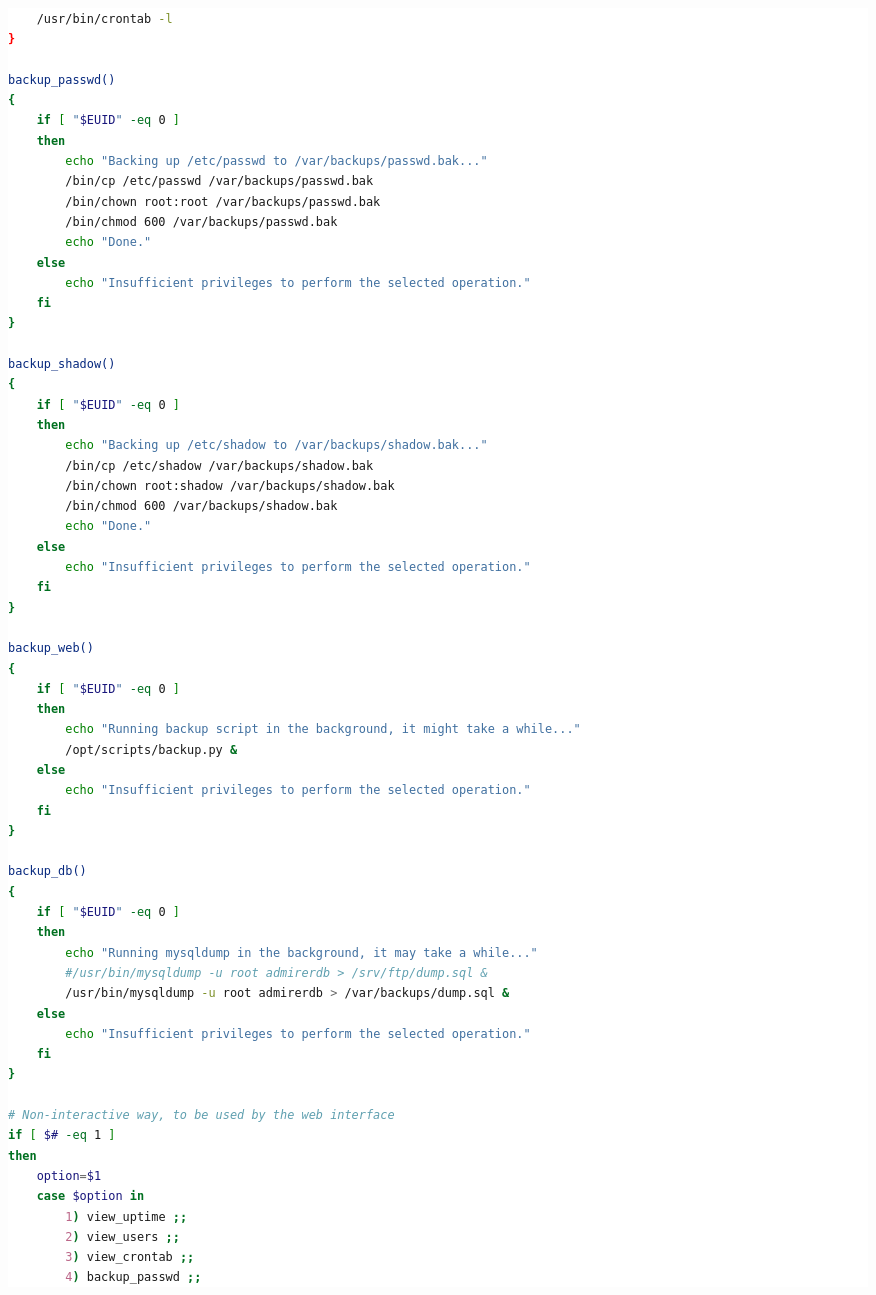 ```bash title="/opt/scripts/admin_tasks.sh"
    /usr/bin/crontab -l
}

backup_passwd()
{
    if [ "$EUID" -eq 0 ]
    then
        echo "Backing up /etc/passwd to /var/backups/passwd.bak..."
        /bin/cp /etc/passwd /var/backups/passwd.bak
        /bin/chown root:root /var/backups/passwd.bak
        /bin/chmod 600 /var/backups/passwd.bak
        echo "Done."
    else
        echo "Insufficient privileges to perform the selected operation."
    fi
}

backup_shadow()
{
    if [ "$EUID" -eq 0 ]
    then
        echo "Backing up /etc/shadow to /var/backups/shadow.bak..."
        /bin/cp /etc/shadow /var/backups/shadow.bak
        /bin/chown root:shadow /var/backups/shadow.bak
        /bin/chmod 600 /var/backups/shadow.bak
        echo "Done."
    else
        echo "Insufficient privileges to perform the selected operation."
    fi
}

backup_web()
{
    if [ "$EUID" -eq 0 ]
    then
        echo "Running backup script in the background, it might take a while..."
        /opt/scripts/backup.py &
    else
        echo "Insufficient privileges to perform the selected operation."
    fi
}

backup_db()
{
    if [ "$EUID" -eq 0 ]
    then
        echo "Running mysqldump in the background, it may take a while..."
        #/usr/bin/mysqldump -u root admirerdb > /srv/ftp/dump.sql &
        /usr/bin/mysqldump -u root admirerdb > /var/backups/dump.sql &
    else
        echo "Insufficient privileges to perform the selected operation."
    fi
}

# Non-interactive way, to be used by the web interface
if [ $# -eq 1 ]
then
    option=$1
    case $option in
        1) view_uptime ;;
        2) view_users ;;
        3) view_crontab ;;
        4) backup_passwd ;;
```
